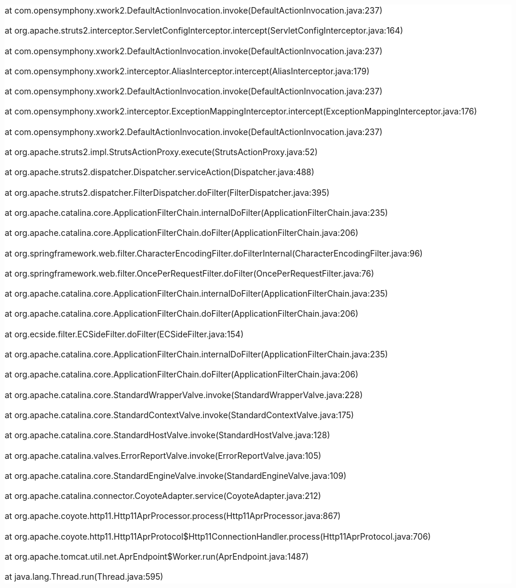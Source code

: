 at com.opensymphony.xwork2.DefaultActionInvocation.invoke(DefaultActionInvocation.java:237)

at org.apache.struts2.interceptor.ServletConfigInterceptor.intercept(ServletConfigInterceptor.java:164)

at com.opensymphony.xwork2.DefaultActionInvocation.invoke(DefaultActionInvocation.java:237)

at com.opensymphony.xwork2.interceptor.AliasInterceptor.intercept(AliasInterceptor.java:179)

at com.opensymphony.xwork2.DefaultActionInvocation.invoke(DefaultActionInvocation.java:237)

at com.opensymphony.xwork2.interceptor.ExceptionMappingInterceptor.intercept(ExceptionMappingInterceptor.java:176)

at com.opensymphony.xwork2.DefaultActionInvocation.invoke(DefaultActionInvocation.java:237)

at org.apache.struts2.impl.StrutsActionProxy.execute(StrutsActionProxy.java:52)

at org.apache.struts2.dispatcher.Dispatcher.serviceAction(Dispatcher.java:488)

at org.apache.struts2.dispatcher.FilterDispatcher.doFilter(FilterDispatcher.java:395)

at org.apache.catalina.core.ApplicationFilterChain.internalDoFilter(ApplicationFilterChain.java:235)

at org.apache.catalina.core.ApplicationFilterChain.doFilter(ApplicationFilterChain.java:206)

at org.springframework.web.filter.CharacterEncodingFilter.doFilterInternal(CharacterEncodingFilter.java:96)

at org.springframework.web.filter.OncePerRequestFilter.doFilter(OncePerRequestFilter.java:76)

at org.apache.catalina.core.ApplicationFilterChain.internalDoFilter(ApplicationFilterChain.java:235)

at org.apache.catalina.core.ApplicationFilterChain.doFilter(ApplicationFilterChain.java:206)

at org.ecside.filter.ECSideFilter.doFilter(ECSideFilter.java:154)

at org.apache.catalina.core.ApplicationFilterChain.internalDoFilter(ApplicationFilterChain.java:235)

at org.apache.catalina.core.ApplicationFilterChain.doFilter(ApplicationFilterChain.java:206)

at org.apache.catalina.core.StandardWrapperValve.invoke(StandardWrapperValve.java:228)

at org.apache.catalina.core.StandardContextValve.invoke(StandardContextValve.java:175)

at org.apache.catalina.core.StandardHostValve.invoke(StandardHostValve.java:128)

at org.apache.catalina.valves.ErrorReportValve.invoke(ErrorReportValve.java:105)

at org.apache.catalina.core.StandardEngineValve.invoke(StandardEngineValve.java:109)

at org.apache.catalina.connector.CoyoteAdapter.service(CoyoteAdapter.java:212)

at org.apache.coyote.http11.Http11AprProcessor.process(Http11AprProcessor.java:867)

at org.apache.coyote.http11.Http11AprProtocol$Http11ConnectionHandler.process(Http11AprProtocol.java:706)

at org.apache.tomcat.util.net.AprEndpoint$Worker.run(AprEndpoint.java:1487)

at java.lang.Thread.run(Thread.java:595)
